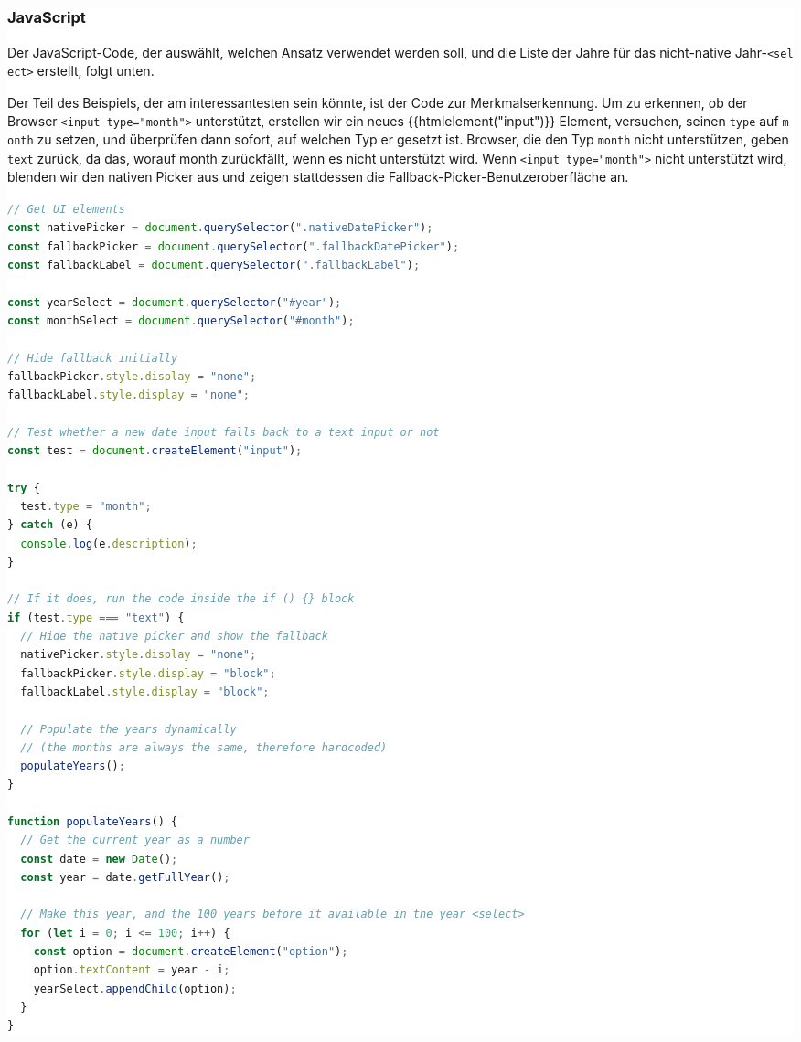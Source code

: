 ### JavaScript

Der JavaScript-Code, der auswählt, welchen Ansatz verwendet werden soll, und die Liste der Jahre für das nicht-native Jahr-`<select>` erstellt, folgt unten.

Der Teil des Beispiels, der am interessantesten sein könnte, ist der Code zur Merkmalserkennung.
Um zu erkennen, ob der Browser `<input type="month">` unterstützt, erstellen wir ein neues {{htmlelement("input")}} Element, versuchen, seinen `type` auf `month` zu setzen, und überprüfen dann sofort, auf welchen Typ er gesetzt ist.
Browser, die den Typ `month` nicht unterstützen, geben `text` zurück, da das, worauf month zurückfällt, wenn es nicht unterstützt wird.
Wenn `<input type="month">` nicht unterstützt wird, blenden wir den nativen Picker aus und zeigen stattdessen die Fallback-Picker-Benutzeroberfläche an.

```js
// Get UI elements
const nativePicker = document.querySelector(".nativeDatePicker");
const fallbackPicker = document.querySelector(".fallbackDatePicker");
const fallbackLabel = document.querySelector(".fallbackLabel");

const yearSelect = document.querySelector("#year");
const monthSelect = document.querySelector("#month");

// Hide fallback initially
fallbackPicker.style.display = "none";
fallbackLabel.style.display = "none";

// Test whether a new date input falls back to a text input or not
const test = document.createElement("input");

try {
  test.type = "month";
} catch (e) {
  console.log(e.description);
}

// If it does, run the code inside the if () {} block
if (test.type === "text") {
  // Hide the native picker and show the fallback
  nativePicker.style.display = "none";
  fallbackPicker.style.display = "block";
  fallbackLabel.style.display = "block";

  // Populate the years dynamically
  // (the months are always the same, therefore hardcoded)
  populateYears();
}

function populateYears() {
  // Get the current year as a number
  const date = new Date();
  const year = date.getFullYear();

  // Make this year, and the 100 years before it available in the year <select>
  for (let i = 0; i <= 100; i++) {
    const option = document.createElement("option");
    option.textContent = year - i;
    yearSelect.appendChild(option);
  }
}
```
